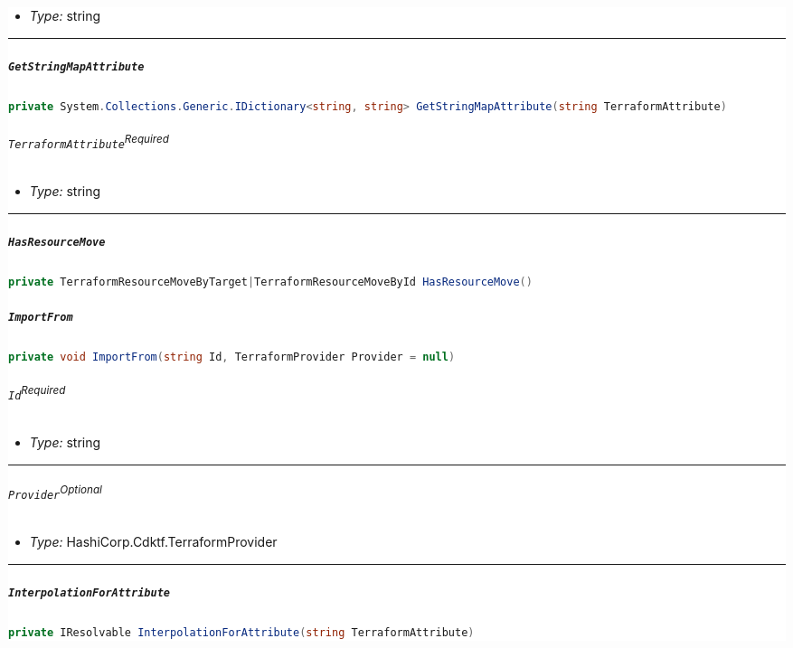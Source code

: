 - *Type:* string

---

##### `GetStringMapAttribute` <a name="GetStringMapAttribute" id="@cdktf/provider-postgresql.publication.Publication.getStringMapAttribute"></a>

```csharp
private System.Collections.Generic.IDictionary<string, string> GetStringMapAttribute(string TerraformAttribute)
```

###### `TerraformAttribute`<sup>Required</sup> <a name="TerraformAttribute" id="@cdktf/provider-postgresql.publication.Publication.getStringMapAttribute.parameter.terraformAttribute"></a>

- *Type:* string

---

##### `HasResourceMove` <a name="HasResourceMove" id="@cdktf/provider-postgresql.publication.Publication.hasResourceMove"></a>

```csharp
private TerraformResourceMoveByTarget|TerraformResourceMoveById HasResourceMove()
```

##### `ImportFrom` <a name="ImportFrom" id="@cdktf/provider-postgresql.publication.Publication.importFrom"></a>

```csharp
private void ImportFrom(string Id, TerraformProvider Provider = null)
```

###### `Id`<sup>Required</sup> <a name="Id" id="@cdktf/provider-postgresql.publication.Publication.importFrom.parameter.id"></a>

- *Type:* string

---

###### `Provider`<sup>Optional</sup> <a name="Provider" id="@cdktf/provider-postgresql.publication.Publication.importFrom.parameter.provider"></a>

- *Type:* HashiCorp.Cdktf.TerraformProvider

---

##### `InterpolationForAttribute` <a name="InterpolationForAttribute" id="@cdktf/provider-postgresql.publication.Publication.interpolationForAttribute"></a>

```csharp
private IResolvable InterpolationForAttribute(string TerraformAttribute)
```
